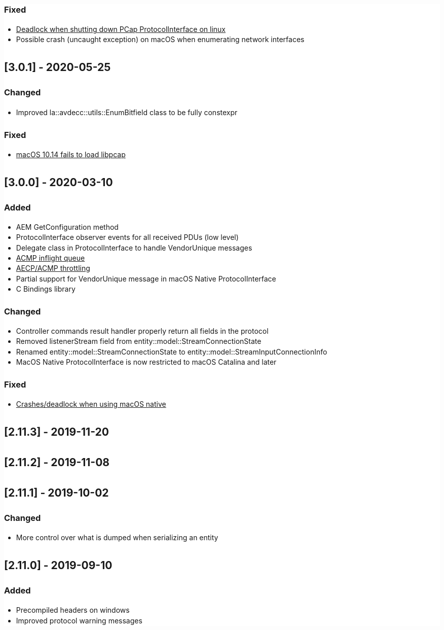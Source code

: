 ### Fixed
- [Deadlock when shutting down PCap ProtocolInterface on linux](https://github.com/L-Acoustics/avdecc/issues/81)
- Possible crash (uncaught exception) on macOS when enumerating network interfaces

## [3.0.1] - 2020-05-25
### Changed
- Improved la::avdecc::utils::EnumBitfield class to be fully constexpr

### Fixed
- [macOS 10.14 fails to load libpcap](https://github.com/L-Acoustics/avdecc/issues/78)

## [3.0.0] - 2020-03-10
### Added
- AEM GetConfiguration method
- ProtocolInterface observer events for all received PDUs (low level)
- Delegate class in ProtocolInterface to handle VendorUnique messages
- [ACMP inflight queue](https://github.com/L-Acoustics/avdecc/issues/17)
- [AECP/ACMP throttling](https://github.com/L-Acoustics/avdecc/issues/17)
- Partial support for VendorUnique message in macOS Native ProtocolInterface
- C Bindings library

### Changed
- Controller commands result handler properly return all fields in the protocol
- Removed listenerStream field from entity::model::StreamConnectionState
- Renamed entity::model::StreamConnectionState to entity::model::StreamInputConnectionInfo
- MacOS Native ProtocolInterface is now restricted to macOS Catalina and later

### Fixed
- [Crashes/deadlock when using macOS native](https://github.com/L-Acoustics/avdecc/issues/73)

## [2.11.3] - 2019-11-20

## [2.11.2] - 2019-11-08

## [2.11.1] - 2019-10-02
### Changed
- More control over what is dumped when serializing an entity

## [2.11.0] - 2019-09-10
### Added
- Precompiled headers on windows
- Improved protocol warning messages
